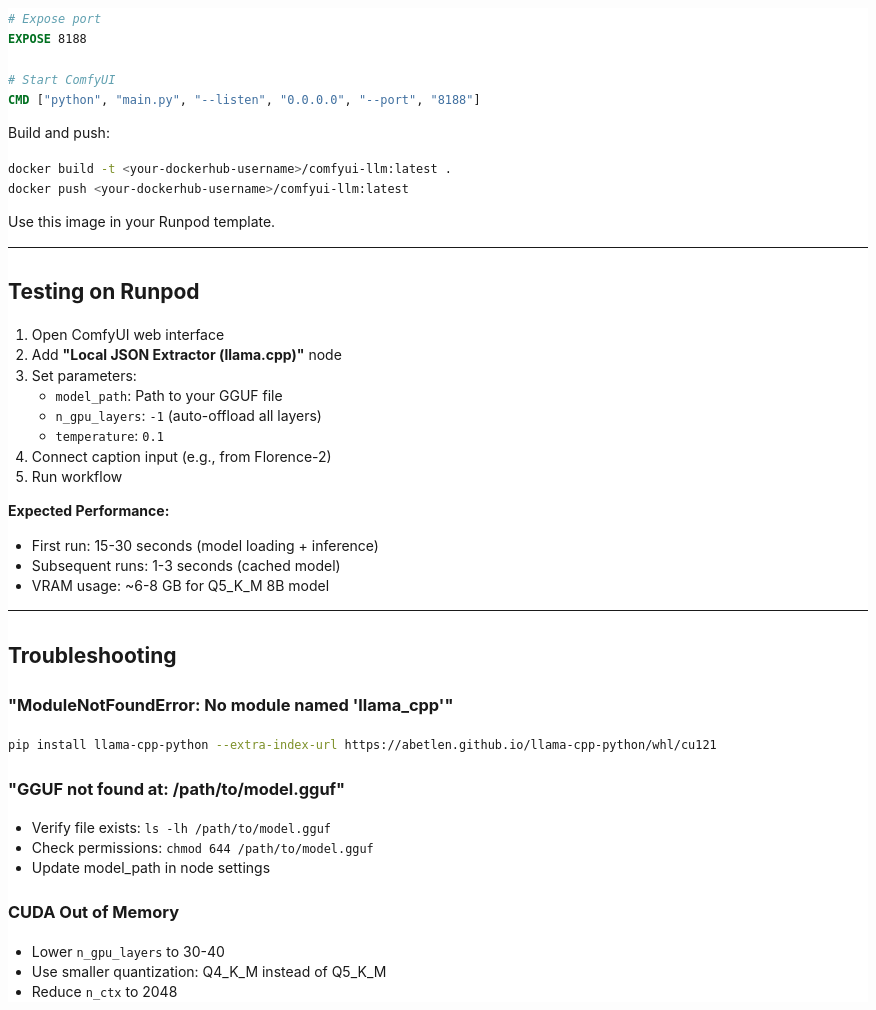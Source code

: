 ```dockerfile
# Expose port
EXPOSE 8188

# Start ComfyUI
CMD ["python", "main.py", "--listen", "0.0.0.0", "--port", "8188"]
```

Build and push:
```bash
docker build -t <your-dockerhub-username>/comfyui-llm:latest .
docker push <your-dockerhub-username>/comfyui-llm:latest
```

Use this image in your Runpod template.

---

## Testing on Runpod

1. Open ComfyUI web interface
2. Add **"Local JSON Extractor (llama.cpp)"** node
3. Set parameters:
   - `model_path`: Path to your GGUF file
   - `n_gpu_layers`: `-1` (auto-offload all layers)
   - `temperature`: `0.1`
4. Connect caption input (e.g., from Florence-2)
5. Run workflow

**Expected Performance:**
- First run: 15-30 seconds (model loading + inference)
- Subsequent runs: 1-3 seconds (cached model)
- VRAM usage: ~6-8 GB for Q5_K_M 8B model

---

## Troubleshooting

### "ModuleNotFoundError: No module named 'llama_cpp'"
```bash
pip install llama-cpp-python --extra-index-url https://abetlen.github.io/llama-cpp-python/whl/cu121
```

### "GGUF not found at: /path/to/model.gguf"
- Verify file exists: `ls -lh /path/to/model.gguf`
- Check permissions: `chmod 644 /path/to/model.gguf`
- Update model_path in node settings

### CUDA Out of Memory
- Lower `n_gpu_layers` to 30-40
- Use smaller quantization: Q4_K_M instead of Q5_K_M
- Reduce `n_ctx` to 2048
